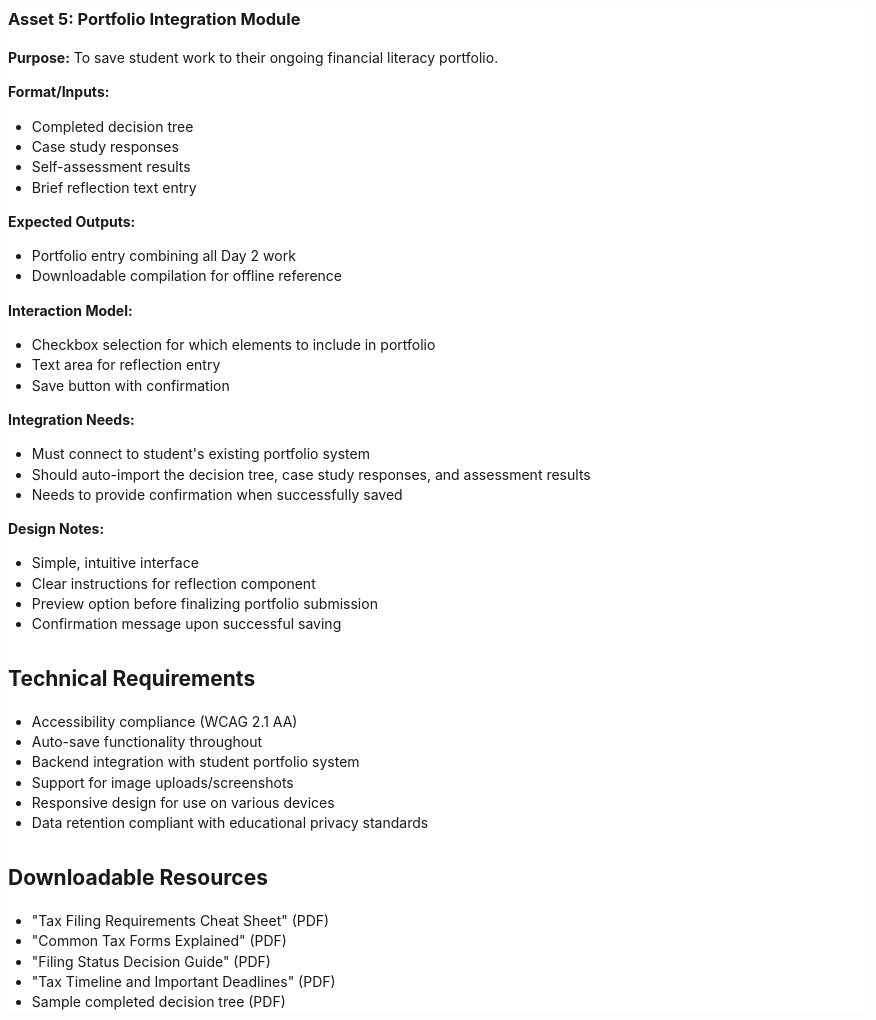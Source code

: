### Asset 5: Portfolio Integration Module
**Purpose:** To save student work to their ongoing financial literacy portfolio.

**Format/Inputs:**
- Completed decision tree
- Case study responses
- Self-assessment results
- Brief reflection text entry

**Expected Outputs:**
- Portfolio entry combining all Day 2 work
- Downloadable compilation for offline reference

**Interaction Model:**
- Checkbox selection for which elements to include in portfolio
- Text area for reflection entry
- Save button with confirmation

**Integration Needs:**
- Must connect to student's existing portfolio system
- Should auto-import the decision tree, case study responses, and assessment results
- Needs to provide confirmation when successfully saved

**Design Notes:**
- Simple, intuitive interface
- Clear instructions for reflection component
- Preview option before finalizing portfolio submission
- Confirmation message upon successful saving

## Technical Requirements

- Accessibility compliance (WCAG 2.1 AA)
- Auto-save functionality throughout
- Backend integration with student portfolio system
- Support for image uploads/screenshots
- Responsive design for use on various devices
- Data retention compliant with educational privacy standards

## Downloadable Resources

- "Tax Filing Requirements Cheat Sheet" (PDF)
- "Common Tax Forms Explained" (PDF)
- "Filing Status Decision Guide" (PDF)
- "Tax Timeline and Important Deadlines" (PDF)
- Sample completed decision tree (PDF)